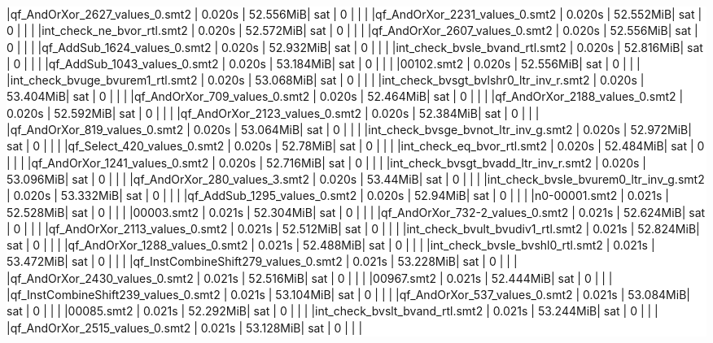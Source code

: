 |qf_AndOrXor_2627_values_0.smt2                               |    0.020s | 52.556MiB| sat | 0 |  |  |
|qf_AndOrXor_2231_values_0.smt2                               |    0.020s | 52.552MiB| sat | 0 |  |  |
|int_check_ne_bvor_rtl.smt2                                   |    0.020s | 52.572MiB| sat | 0 |  |  |
|qf_AndOrXor_2607_values_0.smt2                               |    0.020s | 52.556MiB| sat | 0 |  |  |
|qf_AddSub_1624_values_0.smt2                                 |    0.020s | 52.932MiB| sat | 0 |  |  |
|int_check_bvsle_bvand_rtl.smt2                               |    0.020s | 52.816MiB| sat | 0 |  |  |
|qf_AddSub_1043_values_0.smt2                                 |    0.020s | 53.184MiB| sat | 0 |  |  |
|00102.smt2                                                   |    0.020s | 52.556MiB| sat | 0 |  |  |
|int_check_bvuge_bvurem1_rtl.smt2                             |    0.020s | 53.068MiB| sat | 0 |  |  |
|int_check_bvsgt_bvlshr0_ltr_inv_r.smt2                       |    0.020s | 53.404MiB| sat | 0 |  |  |
|qf_AndOrXor_709_values_0.smt2                                |    0.020s | 52.464MiB| sat | 0 |  |  |
|qf_AndOrXor_2188_values_0.smt2                               |    0.020s | 52.592MiB| sat | 0 |  |  |
|qf_AndOrXor_2123_values_0.smt2                               |    0.020s | 52.384MiB| sat | 0 |  |  |
|qf_AndOrXor_819_values_0.smt2                                |    0.020s | 53.064MiB| sat | 0 |  |  |
|int_check_bvsge_bvnot_ltr_inv_g.smt2                         |    0.020s | 52.972MiB| sat | 0 |  |  |
|qf_Select_420_values_0.smt2                                  |    0.020s | 52.78MiB| sat | 0 |  |  |
|int_check_eq_bvor_rtl.smt2                                   |    0.020s | 52.484MiB| sat | 0 |  |  |
|qf_AndOrXor_1241_values_0.smt2                               |    0.020s | 52.716MiB| sat | 0 |  |  |
|int_check_bvsgt_bvadd_ltr_inv_r.smt2                         |    0.020s | 53.096MiB| sat | 0 |  |  |
|qf_AndOrXor_280_values_3.smt2                                |    0.020s | 53.44MiB| sat | 0 |  |  |
|int_check_bvsle_bvurem0_ltr_inv_g.smt2                       |    0.020s | 53.332MiB| sat | 0 |  |  |
|qf_AddSub_1295_values_0.smt2                                 |    0.020s | 52.94MiB| sat | 0 |  |  |
|n0-00001.smt2                                                |    0.021s | 52.528MiB| sat | 0 |  |  |
|00003.smt2                                                   |    0.021s | 52.304MiB| sat | 0 |  |  |
|qf_AndOrXor_732-2_values_0.smt2                              |    0.021s | 52.624MiB| sat | 0 |  |  |
|qf_AndOrXor_2113_values_0.smt2                               |    0.021s | 52.512MiB| sat | 0 |  |  |
|int_check_bvult_bvudiv1_rtl.smt2                             |    0.021s | 52.824MiB| sat | 0 |  |  |
|qf_AndOrXor_1288_values_0.smt2                               |    0.021s | 52.488MiB| sat | 0 |  |  |
|int_check_bvsle_bvshl0_rtl.smt2                              |    0.021s | 53.472MiB| sat | 0 |  |  |
|qf_InstCombineShift279_values_0.smt2                         |    0.021s | 53.228MiB| sat | 0 |  |  |
|qf_AndOrXor_2430_values_0.smt2                               |    0.021s | 52.516MiB| sat | 0 |  |  |
|00967.smt2                                                   |    0.021s | 52.444MiB| sat | 0 |  |  |
|qf_InstCombineShift239_values_0.smt2                         |    0.021s | 53.104MiB| sat | 0 |  |  |
|qf_AndOrXor_537_values_0.smt2                                |    0.021s | 53.084MiB| sat | 0 |  |  |
|00085.smt2                                                   |    0.021s | 52.292MiB| sat | 0 |  |  |
|int_check_bvslt_bvand_rtl.smt2                               |    0.021s | 53.244MiB| sat | 0 |  |  |
|qf_AndOrXor_2515_values_0.smt2                               |    0.021s | 53.128MiB| sat | 0 |  |  |